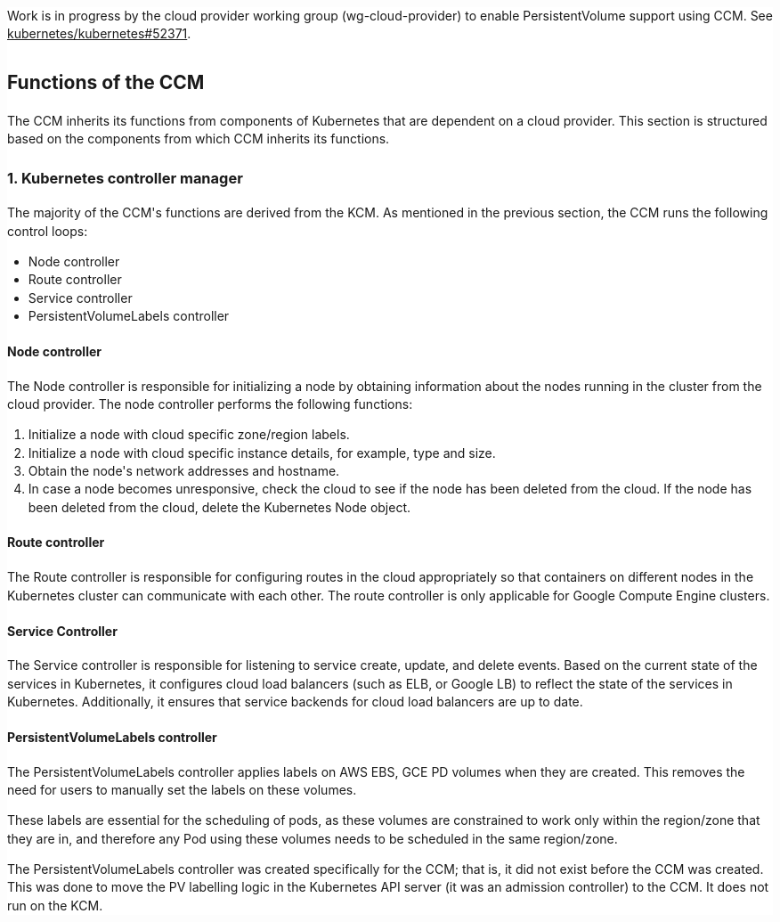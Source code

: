 Work is in progress by the cloud provider working group (wg-cloud-provider) to enable PersistentVolume support using CCM. See [kubernetes/kubernetes#52371](https://github.com/kubernetes/kubernetes/pull/52371).

## Functions of the CCM

The CCM inherits its functions from components of Kubernetes that are dependent on a cloud provider. This section is structured based on the components from which CCM inherits its functions.

### 1. Kubernetes controller manager

The majority of the CCM's functions are derived from the KCM. As mentioned in the previous section, the CCM runs the following control loops:

* Node controller
* Route controller 
* Service controller
* PersistentVolumeLabels controller

#### Node controller

The Node controller is responsible for initializing a node by obtaining information about the nodes running in the cluster from the cloud provider. The node controller performs the following functions:

1. Initialize a node with cloud specific zone/region labels.
2. Initialize a node with cloud specific instance details, for example, type and size.
3. Obtain the node's network addresses and hostname.
4. In case a node becomes unresponsive, check the cloud to see if the node has been deleted from the cloud.
If the node has been deleted from the cloud, delete the Kubernetes Node object.

#### Route controller

The Route controller is responsible for configuring routes in the cloud appropriately so that containers on different nodes in the Kubernetes cluster can communicate with each other. The route controller is only applicable for Google Compute Engine clusters.

#### Service Controller

The Service controller is responsible for listening to service create, update, and delete events. Based on the current state of the services in Kubernetes, it configures cloud load balancers (such as ELB, or Google LB) to reflect the state of the services in Kubernetes. Additionally, it ensures that service backends for cloud load balancers are up to date.

#### PersistentVolumeLabels controller

The PersistentVolumeLabels controller applies labels on AWS EBS, GCE PD volumes when they are created. This removes the need for users to manually set the labels on these volumes. 

These labels are essential for the scheduling of pods, as these volumes are constrained to work only within the region/zone that they are in, and therefore any Pod using these volumes needs to be scheduled in the same region/zone.

The PersistentVolumeLabels controller was created specifically for the CCM; that is, it did not exist before the CCM was created. This was done to move the PV labelling logic in the Kubernetes API server (it was an admission controller) to the CCM. It does not run on the KCM.
